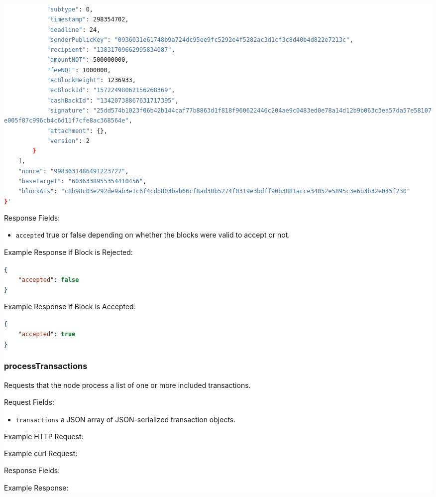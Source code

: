 ```bash
            "subtype": 0,
            "timestamp": 298354702,
            "deadline": 24,
            "senderPublicKey": "0936031e61748b9a724dc95ee9fc5292e4f5282ac3d1cf3c8d40b4d822e7213c",
            "recipient": "13831709662995834087",
            "amountNQT": 500000000,
            "feeNQT": 1000000,
            "ecBlockHeight": 1236933,
            "ecBlockId": "15722498062156268369",
            "cashBackId": "13420738867631717395",
            "signature": "25dd574b1023f06b42b144caf77b8863d1f818f960622446c204ae9c0483ed0e78a14d12b9b063c3ea57da57e58107e005f87c996cb4c6d11f7cfe8ac368564e",
            "attachment": {},
            "version": 2
        }
    ],
    "nonce": "9983631486491223727",
    "baseTarget": "6036338955354410456",
    "blockATs": "c8b98c03e292de9ab3e1c6f4cdb803bab66cf8ad30b5274f0319e3bdff90b3881acce34052e5895c3e6b3b32e045f230"
}'
```

Response Fields:

* `accepted` true or false depending on whether the blocks were valid to accept or not.

Example Response if Block is Rejected:

```json
{
    "accepted": false
}
```

Example Response if Block is Accepted:

```json
{
    "accepted": true
}
```

### processTransactions

Requests that the node process a list of one or more included transactions.

Request Fields:

* `transactions` a JSON array of JSON-serialized transaction objects.

Example HTTP Request:

```http

```

Example curl Request:

```bash

```

Response Fields:

Example Response:

```json

```
